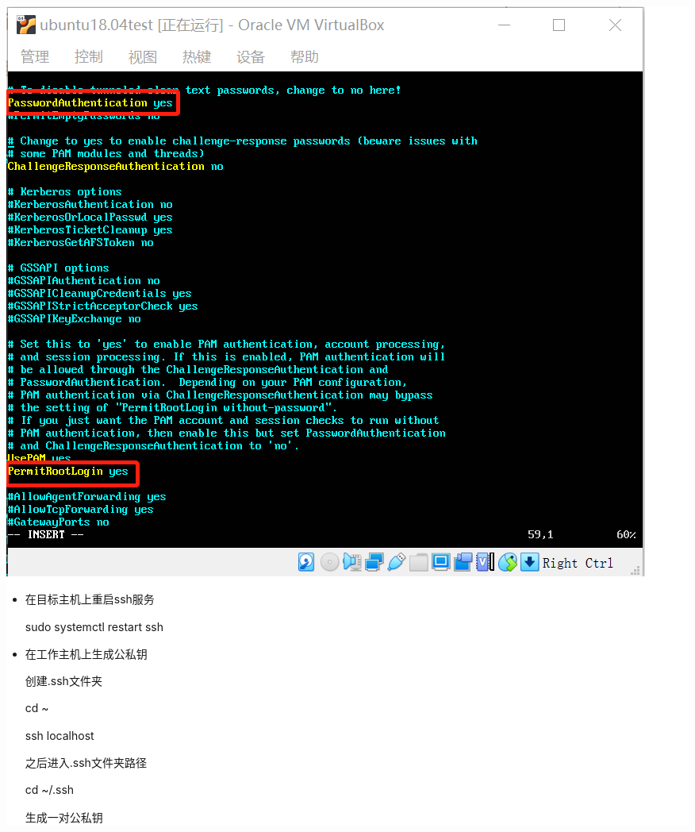  ![目标主机修改配置文件](img_6/目标主机修改配置文件.png)

- 在目标主机上重启ssh服务

  sudo systemctl restart ssh

- 在工作主机上生成公私钥

  创建.ssh文件夹

  cd ~

  ssh localhost

  之后进入.ssh文件夹路径

  cd ~/.ssh

  生成一对公私钥
